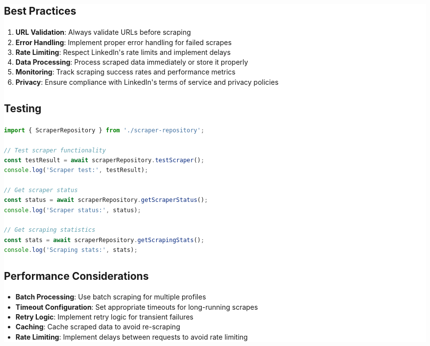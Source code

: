 ## Best Practices

1. **URL Validation**: Always validate URLs before scraping
2. **Error Handling**: Implement proper error handling for failed scrapes
3. **Rate Limiting**: Respect LinkedIn's rate limits and implement delays
4. **Data Processing**: Process scraped data immediately or store it properly
5. **Monitoring**: Track scraping success rates and performance metrics
6. **Privacy**: Ensure compliance with LinkedIn's terms of service and privacy policies

## Testing

```typescript
import { ScraperRepository } from './scraper-repository';

// Test scraper functionality
const testResult = await scraperRepository.testScraper();
console.log('Scraper test:', testResult);

// Get scraper status
const status = await scraperRepository.getScraperStatus();
console.log('Scraper status:', status);

// Get scraping statistics
const stats = await scraperRepository.getScrapingStats();
console.log('Scraping stats:', stats);
```

## Performance Considerations

- **Batch Processing**: Use batch scraping for multiple profiles
- **Timeout Configuration**: Set appropriate timeouts for long-running scrapes
- **Retry Logic**: Implement retry logic for transient failures
- **Caching**: Cache scraped data to avoid re-scraping
- **Rate Limiting**: Implement delays between requests to avoid rate limiting
